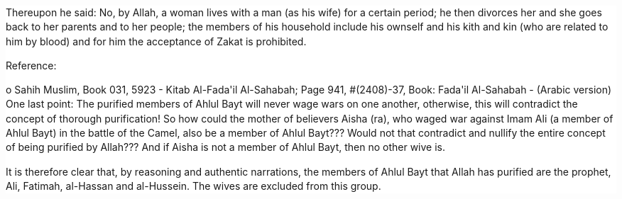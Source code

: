 Thereupon he said: No, by Allah, a woman lives with a man (as his wife)
for a certain period; he then divorces her and she goes back to her
parents and to her people; the members of his household include his
ownself and his kith and kin (who are related to him by blood) and for
him the acceptance of Zakat is prohibited.

Reference:

o Sahih Muslim, Book 031, 5923 - Kitab Al-Fada'il Al-Sahabah; Page 941,
\#(2408)-37, Book: Fada'il Al-Sahabah - (Arabic version) One last point:
The purified members of Ahlul Bayt will never wage wars on one another,
otherwise, this will contradict the concept of thorough purification! So
how could the mother of believers Aisha (ra), who waged war against Imam
Ali (a member of Ahlul Bayt) in the battle of the Camel, also be a
member of Ahlul Bayt??? Would not that contradict and nullify the entire
concept of being purified by Allah??? And if Aisha is not a member of
Ahlul Bayt, then no other wive is.

It is therefore clear that, by reasoning and authentic narrations, the
members of Ahlul Bayt that Allah has purified are the prophet, Ali,
Fatimah, al-Hassan and al-Hussein. The wives are excluded from this
group.


